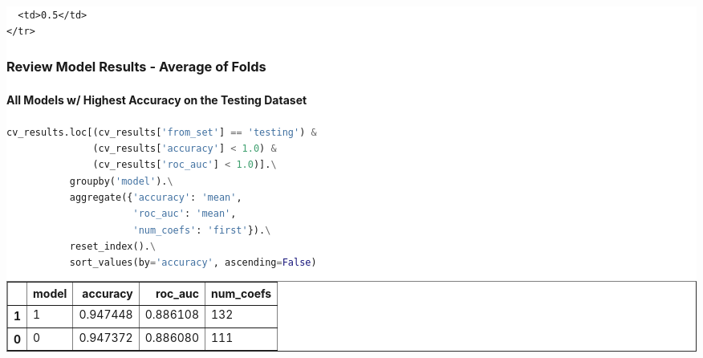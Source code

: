      <td>0.5</td>
    </tr>
  </tbody>
</table>
</div>



### Review Model Results - Average of Folds

#### All Models w/ Highest Accuracy on the Testing Dataset


```python
cv_results.loc[(cv_results['from_set'] == 'testing') & 
               (cv_results['accuracy'] < 1.0) & 
               (cv_results['roc_auc'] < 1.0)].\
           groupby('model').\
           aggregate({'accuracy': 'mean', 
                      'roc_auc': 'mean', 
                      'num_coefs': 'first'}).\
           reset_index().\
           sort_values(by='accuracy', ascending=False)
```




<div>
<style scoped>
    .dataframe tbody tr th:only-of-type {
        vertical-align: middle;
    }

    .dataframe tbody tr th {
        vertical-align: top;
    }

    .dataframe thead th {
        text-align: right;
    }
</style>
<table border="1" class="dataframe">
  <thead>
    <tr style="text-align: right;">
      <th></th>
      <th>model</th>
      <th>accuracy</th>
      <th>roc_auc</th>
      <th>num_coefs</th>
    </tr>
  </thead>
  <tbody>
    <tr>
      <th>1</th>
      <td>1</td>
      <td>0.947448</td>
      <td>0.886108</td>
      <td>132</td>
    </tr>
    <tr>
      <th>0</th>
      <td>0</td>
      <td>0.947372</td>
      <td>0.886080</td>
      <td>111</td>
    </tr>
  </tbody>